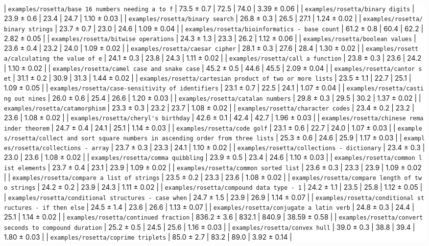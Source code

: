 | `examples/rosetta/base 16 numbers needing a to f` | 73.5 ± 0.7 | 72.5 | 74.0 | 3.39 ± 0.06 |
| `examples/rosetta/binary digits` | 23.9 ± 0.6 | 23.4 | 24.7 | 1.10 ± 0.03 |
| `examples/rosetta/binary search` | 26.8 ± 0.3 | 26.5 | 27.1 | 1.24 ± 0.02 |
| `examples/rosetta/binary strings` | 23.7 ± 0.7 | 23.0 | 24.6 | 1.09 ± 0.04 |
| `examples/rosetta/bioinformatics - base count` | 61.2 ± 0.8 | 60.4 | 62.2 | 2.82 ± 0.05 |
| `examples/rosetta/bitwise operations` | 24.3 ± 1.3 | 23.3 | 26.2 | 1.12 ± 0.06 |
| `examples/rosetta/boolean values` | 23.6 ± 0.4 | 23.2 | 24.0 | 1.09 ± 0.02 |
| `examples/rosetta/caesar cipher` | 28.1 ± 0.3 | 27.6 | 28.4 | 1.30 ± 0.02 |
| `examples/rosetta/calculating the value of e` | 24.1 ± 0.3 | 23.8 | 24.3 | 1.11 ± 0.02 |
| `examples/rosetta/call a function` | 23.8 ± 0.3 | 23.6 | 24.2 | 1.10 ± 0.02 |
| `examples/rosetta/camel case and snake case` | 45.2 ± 0.5 | 44.6 | 45.5 | 2.09 ± 0.04 |
| `examples/rosetta/cantor set` | 31.1 ± 0.2 | 30.9 | 31.3 | 1.44 ± 0.02 |
| `examples/rosetta/cartesian product of two or more lists` | 23.5 ± 1.1 | 22.7 | 25.1 | 1.09 ± 0.05 |
| `examples/rosetta/case-sensitivity of identifiers` | 23.1 ± 0.7 | 22.5 | 24.1 | 1.07 ± 0.04 |
| `examples/rosetta/casting out nines` | 26.0 ± 0.6 | 25.4 | 26.6 | 1.20 ± 0.03 |
| `examples/rosetta/catalan numbers` | 29.8 ± 0.3 | 29.5 | 30.2 | 1.37 ± 0.02 |
| `examples/rosetta/catamorphism` | 23.3 ± 0.3 | 23.2 | 23.7 | 1.08 ± 0.02 |
| `examples/rosetta/character codes` | 23.4 ± 0.2 | 23.2 | 23.6 | 1.08 ± 0.02 |
| `examples/rosetta/cheryl's birthday` | 42.6 ± 0.1 | 42.4 | 42.7 | 1.96 ± 0.03 |
| `examples/rosetta/chinese remainder theorem` | 24.7 ± 0.4 | 24.1 | 25.1 | 1.14 ± 0.03 |
| `examples/rosetta/code golf` | 23.1 ± 0.6 | 22.7 | 24.0 | 1.07 ± 0.03 |
| `examples/rosetta/collect and sort square numbers in ascending order from three lists` | 25.3 ± 0.6 | 24.6 | 25.9 | 1.17 ± 0.03 |
| `examples/rosetta/collections - array` | 23.7 ± 0.3 | 23.3 | 24.1 | 1.10 ± 0.02 |
| `examples/rosetta/collections - dictionary` | 23.4 ± 0.3 | 23.0 | 23.6 | 1.08 ± 0.02 |
| `examples/rosetta/comma quibbling` | 23.9 ± 0.5 | 23.4 | 24.6 | 1.10 ± 0.03 |
| `examples/rosetta/common list elements` | 23.7 ± 0.4 | 23.1 | 23.9 | 1.09 ± 0.02 |
| `examples/rosetta/common sorted list` | 23.6 ± 0.3 | 23.3 | 23.9 | 1.09 ± 0.02 |
| `examples/rosetta/compare a list of strings` | 23.5 ± 0.2 | 23.3 | 23.6 | 1.08 ± 0.02 |
| `examples/rosetta/compare length of two strings` | 24.2 ± 0.2 | 23.9 | 24.3 | 1.11 ± 0.02 |
| `examples/rosetta/compound data type - 1` | 24.2 ± 1.1 | 23.5 | 25.8 | 1.12 ± 0.05 |
| `examples/rosetta/conditional structures - case when` | 24.7 ± 1.5 | 23.9 | 26.9 | 1.14 ± 0.07 |
| `examples/rosetta/conditional structures - if then else` | 24.5 ± 1.4 | 23.6 | 26.6 | 1.13 ± 0.07 |
| `examples/rosetta/conjugate a latin verb` | 24.8 ± 0.3 | 24.4 | 25.1 | 1.14 ± 0.02 |
| `examples/rosetta/continued fraction` | 836.2 ± 3.6 | 832.1 | 840.9 | 38.59 ± 0.58 |
| `examples/rosetta/convert seconds to compound duration` | 25.2 ± 0.5 | 24.5 | 25.6 | 1.16 ± 0.03 |
| `examples/rosetta/convex hull` | 39.0 ± 0.3 | 38.8 | 39.4 | 1.80 ± 0.03 |
| `examples/rosetta/coprime triplets` | 85.0 ± 2.7 | 83.2 | 89.0 | 3.92 ± 0.14 |